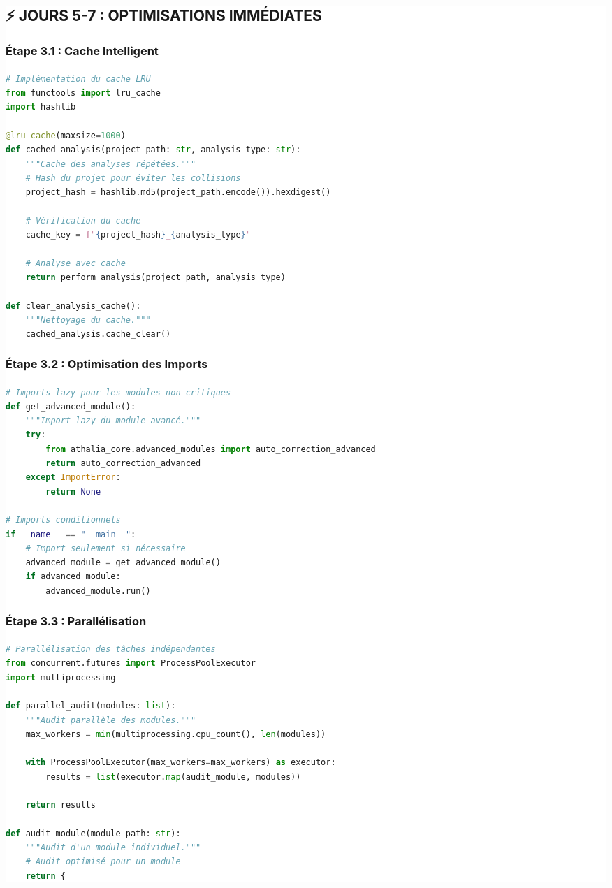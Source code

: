 ## ⚡ **JOURS 5-7 : OPTIMISATIONS IMMÉDIATES**

### **Étape 3.1 : Cache Intelligent**
```python
# Implémentation du cache LRU
from functools import lru_cache
import hashlib

@lru_cache(maxsize=1000)
def cached_analysis(project_path: str, analysis_type: str):
    """Cache des analyses répétées."""
    # Hash du projet pour éviter les collisions
    project_hash = hashlib.md5(project_path.encode()).hexdigest()
    
    # Vérification du cache
    cache_key = f"{project_hash}_{analysis_type}"
    
    # Analyse avec cache
    return perform_analysis(project_path, analysis_type)

def clear_analysis_cache():
    """Nettoyage du cache."""
    cached_analysis.cache_clear()
```

### **Étape 3.2 : Optimisation des Imports**
```python
# Imports lazy pour les modules non critiques
def get_advanced_module():
    """Import lazy du module avancé."""
    try:
        from athalia_core.advanced_modules import auto_correction_advanced
        return auto_correction_advanced
    except ImportError:
        return None

# Imports conditionnels
if __name__ == "__main__":
    # Import seulement si nécessaire
    advanced_module = get_advanced_module()
    if advanced_module:
        advanced_module.run()
```

### **Étape 3.3 : Parallélisation**
```python
# Parallélisation des tâches indépendantes
from concurrent.futures import ProcessPoolExecutor
import multiprocessing

def parallel_audit(modules: list):
    """Audit parallèle des modules."""
    max_workers = min(multiprocessing.cpu_count(), len(modules))
    
    with ProcessPoolExecutor(max_workers=max_workers) as executor:
        results = list(executor.map(audit_module, modules))
    
    return results

def audit_module(module_path: str):
    """Audit d'un module individuel."""
    # Audit optimisé pour un module
    return {
```